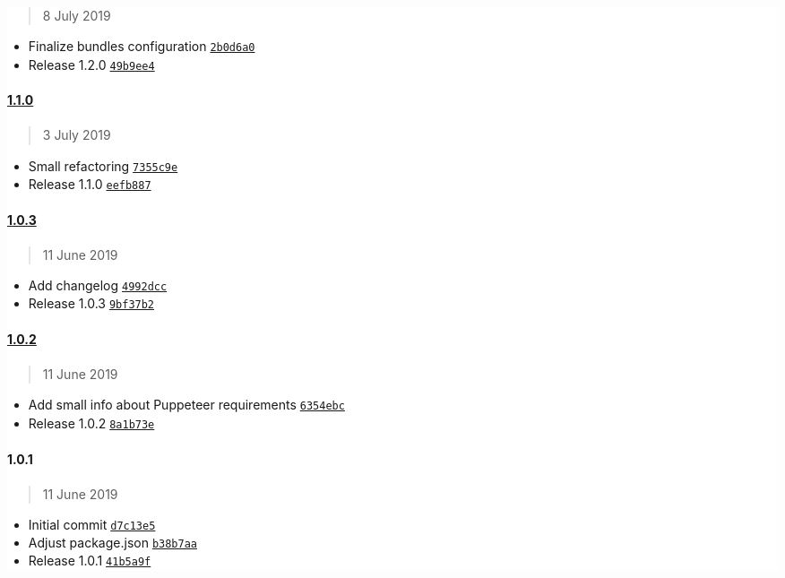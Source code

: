 > 8 July 2019

- Finalize bundles configuration [`2b0d6a0`](https://github.com/magesuite/magepack/commit/2b0d6a01b27bf5d444ae9df8b46d41f7be628c1e)
- Release 1.2.0 [`49b9ee4`](https://github.com/magesuite/magepack/commit/49b9ee472302213f151cc2facfd51a7993dbc786)

#### [1.1.0](https://github.com/magesuite/magepack/compare/1.0.3...1.1.0)

> 3 July 2019

- Small refactoring [`7355c9e`](https://github.com/magesuite/magepack/commit/7355c9e0919de70ac10cd23c48b9b4702bf7045a)
- Release 1.1.0 [`eefb887`](https://github.com/magesuite/magepack/commit/eefb887305c6e5ae5be71715b67c710fd8c54c10)

#### [1.0.3](https://github.com/magesuite/magepack/compare/1.0.2...1.0.3)

> 11 June 2019

- Add changelog [`4992dcc`](https://github.com/magesuite/magepack/commit/4992dcce8dd98bce2982d9c9c2479727cb33d4e7)
- Release 1.0.3 [`9bf37b2`](https://github.com/magesuite/magepack/commit/9bf37b28bb148bd6ebfabfde6a4cc077eb2d0381)

#### [1.0.2](https://github.com/magesuite/magepack/compare/1.0.1...1.0.2)

> 11 June 2019

- Add small info about Puppeteer requirements [`6354ebc`](https://github.com/magesuite/magepack/commit/6354ebc0468096c160ad56dc033c4b0fd99c04a9)
- Release 1.0.2 [`8a1b73e`](https://github.com/magesuite/magepack/commit/8a1b73e1013072e9f870506c48b596bc10ad819e)

#### 1.0.1

> 11 June 2019

- Initial commit [`d7c13e5`](https://github.com/magesuite/magepack/commit/d7c13e5dcc266a206d4d8a84f0d03e6dc45e6ee4)
- Adjust package.json [`b38b7aa`](https://github.com/magesuite/magepack/commit/b38b7aae04840d29122cc1d831ee57cafc65f6e3)
- Release 1.0.1 [`41b5a9f`](https://github.com/magesuite/magepack/commit/41b5a9f08cff4f656ad0f62474a7544911abe733)
